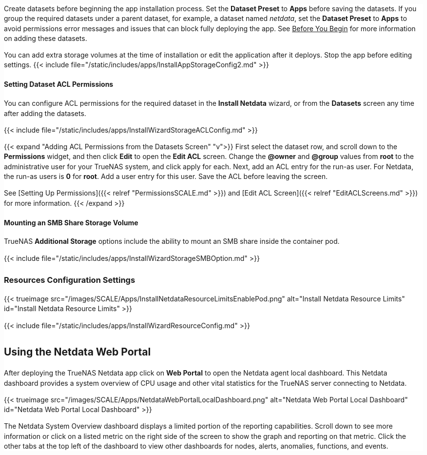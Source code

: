 Create datasets before beginning the app installation process. Set the **Dataset Preset** to **Apps** before saving the datasets.
If you group the required datasets under a parent dataset, for example, a dataset named *netdata*, set the **Dataset Preset** to **Apps** to avoid permissions error messages and issues that can block fully deploying the app. See [Before You Begin](#before-you-begin) for more information on adding these datasets.

You can add extra storage volumes at the time of installation or edit the application after it deploys. Stop the app before editing settings.
{{< include file="/static/includes/apps/InstallAppStorageConfig2.md" >}}

#### Setting Dataset ACL Permissions

You can configure ACL permissions for the required dataset in the **Install Netdata** wizard, or from the **Datasets** screen any time after adding the datasets.

{{< include file="/static/includes/apps/InstallWizardStorageACLConfig.md" >}}

{{< expand "Adding ACL Permissions from the Datasets Screen" "v">}}
First select the dataset row, and scroll down to the **Permissions** widget, and then click **Edit** to open the **Edit ACL** screen.
Change the **@owner** and **@group** values from **root** to the administrative user for your TrueNAS system, and click apply for each.
Next, add an ACL entry for the run-as user.
For Netdata, the run-as users is **0** for **root**. Add a user entry for this user.
Save the ACL before leaving the screen.

See [Setting Up Permissions]({{< relref "PermissionsSCALE.md" >}}) and [Edit ACL Screen]({{< relref "EditACLScreens.md" >}}) for more information.
{{< /expand >}}

#### Mounting an SMB Share Storage Volume

TrueNAS **Additional Storage** options include the ability to mount an SMB share inside the container pod.

{{< include file="/static/includes/apps/InstallWizardStorageSMBOption.md" >}}

### Resources Configuration Settings

{{< trueimage src="/images/SCALE/Apps/InstallNetdataResourceLimitsEnablePod.png" alt="Install Netdata Resource Limits" id="Install Netdata Resource Limits" >}}

{{< include file="/static/includes/apps/InstallWizardResourceConfig.md" >}}

## Using the Netdata Web Portal

After deploying the TrueNAS Netdata app click on **Web Portal** to open the Netdata agent local dashboard.
This Netdata dashboard provides a system overview of CPU usage and other vital statistics for the TrueNAS server connecting to Netdata.

{{< trueimage src="/images/SCALE/Apps/NetdataWebPortalLocalDashboard.png" alt="Netdata Web Portal Local Dashboard" id="Netdata Web Portal Local Dashboard" >}}

The Netdata System Overview dashboard displays a limited portion of the reporting capabilities.
Scroll down to see more information or click on a listed metric on the right side of the screen to show the graph and reporting on that metric.
Click the other tabs at the top left of the dashboard to view other dashboards for nodes, alerts, anomalies, functions, and events.

